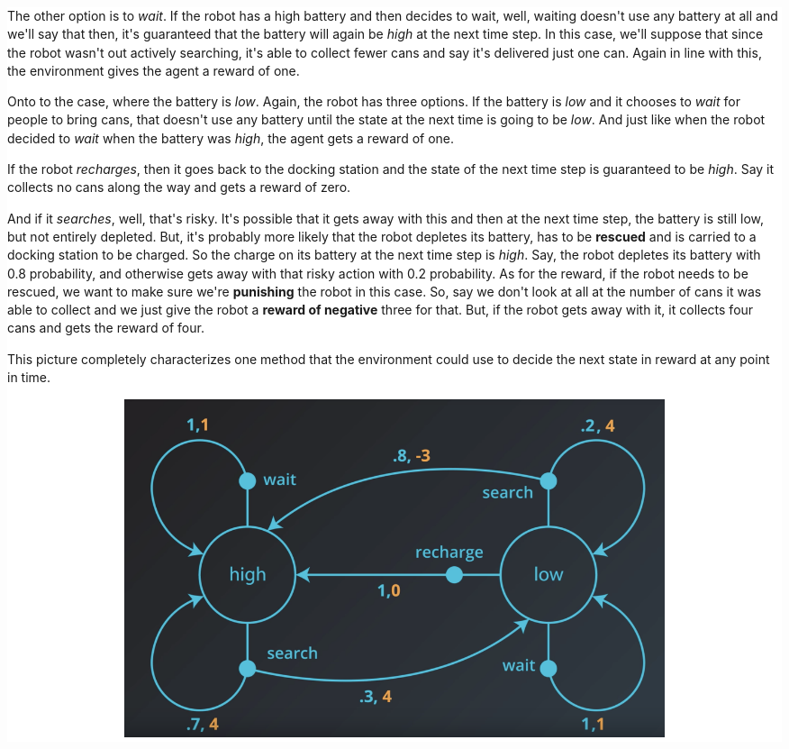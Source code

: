 The other option is to *wait*. If the robot has a high battery and then decides to wait, well, waiting doesn't use any battery at all and we'll say that then, it's guaranteed that the battery will again be *high* at the next time step. In this case, we'll suppose that since the robot wasn't out actively searching, it's able to collect fewer cans and say it's delivered just one can. Again in line with this, the environment gives the agent a reward of one. 

Onto to the case, where the battery is *low*. Again, the robot has three options. If the battery is *low* and it chooses to *wait* for people to bring cans, that doesn't use any battery until the state at the next time is going to be *low*. And just like when the robot decided to *wait* when the battery was *high*, the agent gets a reward of one. 

If the robot *recharges*, then it goes back to the docking station and the state of the next time step is guaranteed to be *high*. Say it collects no cans along the way and gets a reward of zero. 

And if it *searches*, well, that's risky. It's possible that it gets away with this and then at the next time step, the battery is still low, but not entirely depleted. But, it's probably more likely that the robot depletes its battery, has to be **rescued** and is carried to a docking station to be charged. So the charge on its battery at the next time step is *high*. Say, the robot depletes its battery with 0.8 probability, and otherwise gets away with that risky action with 0.2 probability. As for the reward, if the robot needs to be rescued, we want to make sure we're **punishing** the robot in this case. So, say we don't look at all at the number of cans it was able to collect and we just give the robot a **reward of negative** three for that. But, if the robot gets away with it, it collects four cans and gets the reward of four. 

This picture completely characterizes one method that the environment could use to decide the next state in reward at any point in time. 

<p align="center">
<img src="img/mdp2.png" alt="drawing" width="600"/>
</p>
